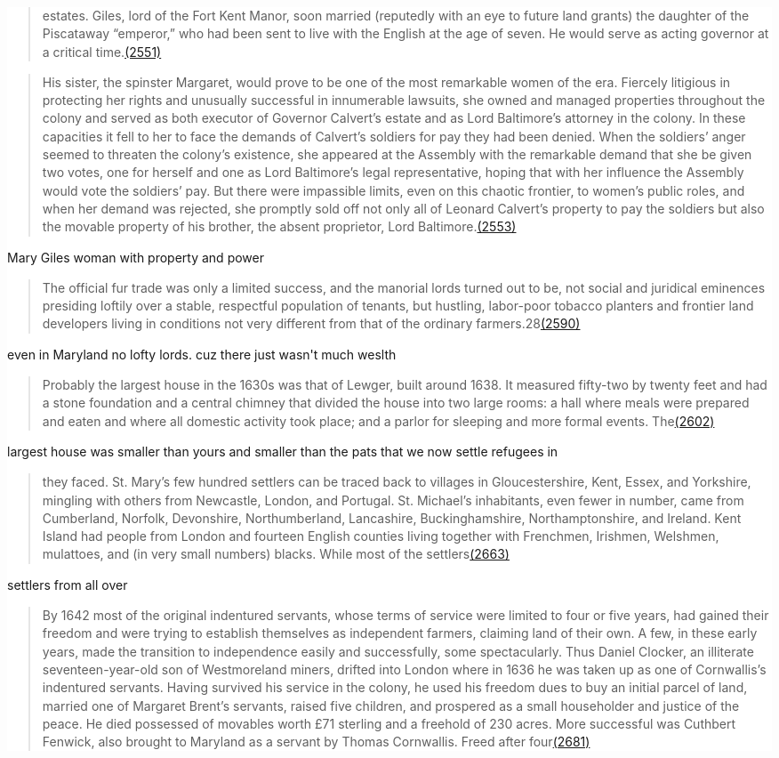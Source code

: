 > estates. Giles, lord of the Fort Kent Manor, soon married (reputedly with an eye to future land grants) the daughter of the Piscataway “emperor,” who had been sent to live with the English at the age of seven. He would serve as acting governor at a critical time.[(2551)](kindle://book?action=open&asin=B0082XLXOO&location=2551)

> His sister, the spinster Margaret, would prove to be one of the most remarkable women of the era. Fiercely litigious in protecting her rights and unusually successful in innumerable lawsuits, she owned and managed properties throughout the colony and served as both executor of Governor Calvert’s estate and as Lord Baltimore’s attorney in the colony. In these capacities it fell to her to face the demands of Calvert’s soldiers for pay they had been denied. When the soldiers’ anger seemed to threaten the colony’s existence, she appeared at the Assembly with the remarkable demand that she be given two votes, one for herself and one as Lord Baltimore’s legal representative, hoping that with her influence the Assembly would vote the soldiers’ pay. But there were impassible limits, even on this chaotic frontier, to women’s public roles, and when her demand was rejected, she promptly sold off not only all of Leonard Calvert’s property to pay the soldiers but also the movable property of his brother, the absent proprietor, Lord Baltimore.[(2553)](kindle://book?action=open&asin=B0082XLXOO&location=2553)

Mary Giles woman with property and power 

> The official fur trade was only a limited success, and the manorial lords turned out to be, not social and juridical eminences presiding loftily over a stable, respectful population of tenants, but hustling, labor-poor tobacco planters and frontier land developers living in conditions not very different from that of the ordinary farmers.28[(2590)](kindle://book?action=open&asin=B0082XLXOO&location=2590)

even in Maryland no lofty lords. cuz there just wasn't much weslth 

> Probably the largest house in the 1630s was that of Lewger, built around 1638. It measured fifty-two by twenty feet and had a stone foundation and a central chimney that divided the house into two large rooms: a hall where meals were prepared and eaten and where all domestic activity took place; and a parlor for sleeping and more formal events. The[(2602)](kindle://book?action=open&asin=B0082XLXOO&location=2602)

largest house was smaller than yours and smaller than the pats that we now settle refugees in 

> they faced. St. Mary’s few hundred settlers can be traced back to villages in Gloucestershire, Kent, Essex, and Yorkshire, mingling with others from Newcastle, London, and Portugal. St. Michael’s inhabitants, even fewer in number, came from Cumberland, Norfolk, Devonshire, Northumberland, Lancashire, Buckinghamshire, Northamptonshire, and Ireland. Kent Island had people from London and fourteen English counties living together with Frenchmen, Irishmen, Welshmen, mulattoes, and (in very small numbers) blacks. While most of the settlers[(2663)](kindle://book?action=open&asin=B0082XLXOO&location=2663)

settlers from all over 

> By 1642 most of the original indentured servants, whose terms of service were limited to four or five years, had gained their freedom and were trying to establish themselves as independent farmers, claiming land of their own. A few, in these early years, made the transition to independence easily and successfully, some spectacularly. Thus Daniel Clocker, an illiterate seventeen-year-old son of Westmoreland miners, drifted into London where in 1636 he was taken up as one of Cornwallis’s indentured servants. Having survived his service in the colony, he used his freedom dues to buy an initial parcel of land, married one of Margaret Brent’s servants, raised five children, and prospered as a small householder and justice of the peace. He died possessed of movables worth £71 sterling and a freehold of 230 acres. More successful was Cuthbert Fenwick, also brought to Maryland as a servant by Thomas Cornwallis. Freed after four[(2681)](kindle://book?action=open&asin=B0082XLXOO&location=2681)

